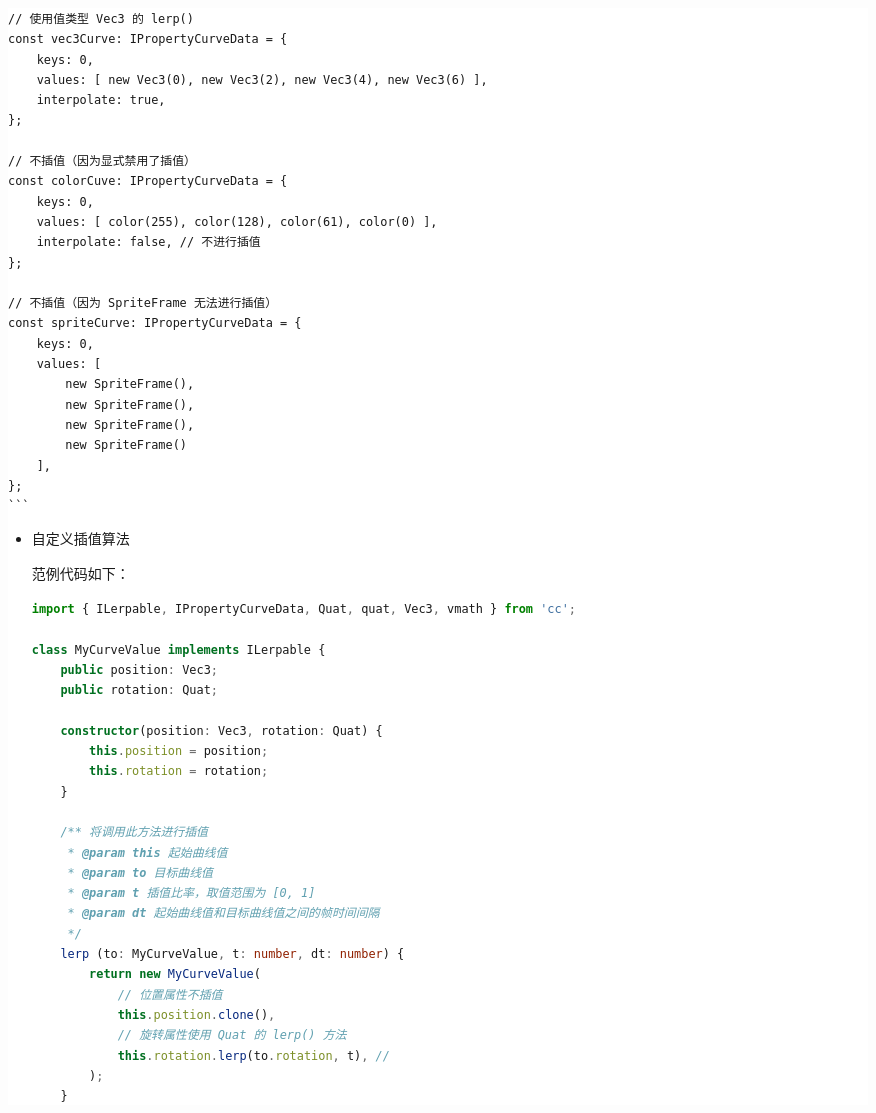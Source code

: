     // 使用值类型 Vec3 的 lerp()
    const vec3Curve: IPropertyCurveData = {
        keys: 0,
        values: [ new Vec3(0), new Vec3(2), new Vec3(4), new Vec3(6) ],
        interpolate: true,
    };

    // 不插值（因为显式禁用了插值）
    const colorCuve: IPropertyCurveData = {
        keys: 0,
        values: [ color(255), color(128), color(61), color(0) ],
        interpolate: false, // 不进行插值
    };

    // 不插值（因为 SpriteFrame 无法进行插值）
    const spriteCurve: IPropertyCurveData = {
        keys: 0,
        values: [
            new SpriteFrame(),
            new SpriteFrame(),
            new SpriteFrame(),
            new SpriteFrame()
        ],
    };
    ```

- 自定义插值算法

    范例代码如下：

    ```ts
    import { ILerpable, IPropertyCurveData, Quat, quat, Vec3, vmath } from 'cc';

    class MyCurveValue implements ILerpable {
        public position: Vec3;
        public rotation: Quat;

        constructor(position: Vec3, rotation: Quat) {
            this.position = position;
            this.rotation = rotation;
        }

        /** 将调用此方法进行插值
         * @param this 起始曲线值
         * @param to 目标曲线值
         * @param t 插值比率，取值范围为 [0, 1]
         * @param dt 起始曲线值和目标曲线值之间的帧时间间隔
         */
        lerp (to: MyCurveValue, t: number, dt: number) {
            return new MyCurveValue(
                // 位置属性不插值
                this.position.clone(),
                // 旋转属性使用 Quat 的 lerp() 方法
                this.rotation.lerp(to.rotation, t), //
            );
        }
